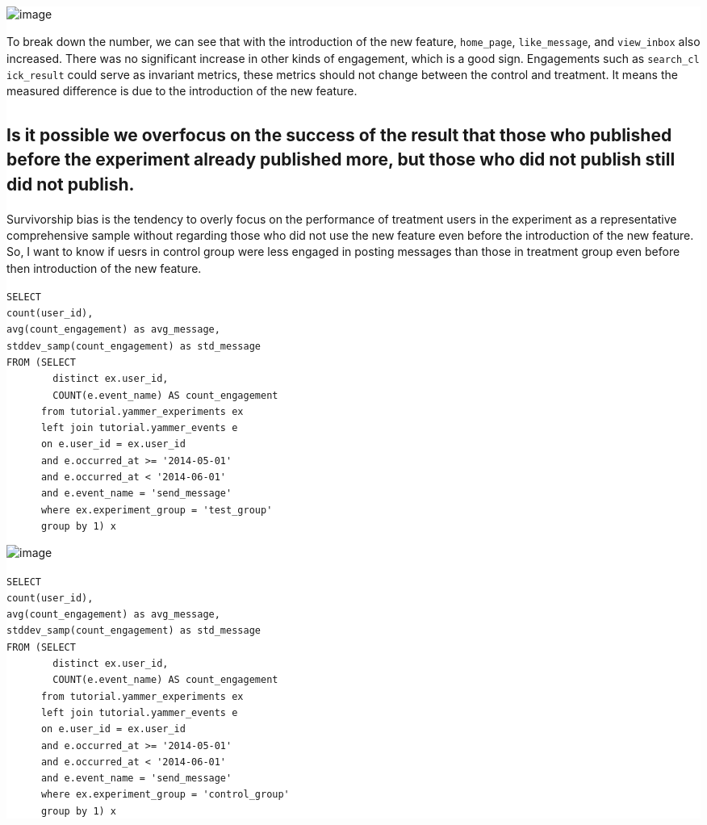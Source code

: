 <img width="830" alt="image" src="https://user-images.githubusercontent.com/32259752/178129162-64f9bc53-8e22-496e-81b5-6c96af53057c.png">

To break down the number, we can see that with the introduction of the new feature, `home_page`, `like_message`, and `view_inbox` also increased. There was 
no significant increase in other kinds of engagement, which is a good sign. Engagements such as `search_click_result` could serve as invariant metrics, 
these metrics should not change between the control and treatment. It means the measured difference is due to the introduction of the new feature.

## Is it possible we overfocus on the success of the result that those who published before the experiment already published more, but those who did not publish still did not publish.
Survivorship bias is the tendency to overly focus on the performance of treatment users in the experiment as a representative comprehensive sample 
without regarding those who did not use the new feature even before the introduction of the new feature. 
So, I want to know if uesrs in control group were less engaged in posting messages than those in treatment group even before then introduction of 
the new feature.

```
SELECT 
count(user_id),
avg(count_engagement) as avg_message,
stddev_samp(count_engagement) as std_message
FROM (SELECT 
        distinct ex.user_id,
        COUNT(e.event_name) AS count_engagement
      from tutorial.yammer_experiments ex 
      left join tutorial.yammer_events e
      on e.user_id = ex.user_id
      and e.occurred_at >= '2014-05-01'
      and e.occurred_at < '2014-06-01'
      and e.event_name = 'send_message'
      where ex.experiment_group = 'test_group'
      group by 1) x
```

<img width="417" alt="image" src="https://user-images.githubusercontent.com/32259752/178141672-4bb8e08a-627d-4577-a482-a199ad491312.png">

```
SELECT 
count(user_id),
avg(count_engagement) as avg_message,
stddev_samp(count_engagement) as std_message
FROM (SELECT 
        distinct ex.user_id,
        COUNT(e.event_name) AS count_engagement
      from tutorial.yammer_experiments ex 
      left join tutorial.yammer_events e
      on e.user_id = ex.user_id
      and e.occurred_at >= '2014-05-01'
      and e.occurred_at < '2014-06-01'
      and e.event_name = 'send_message'
      where ex.experiment_group = 'control_group'
      group by 1) x
```

